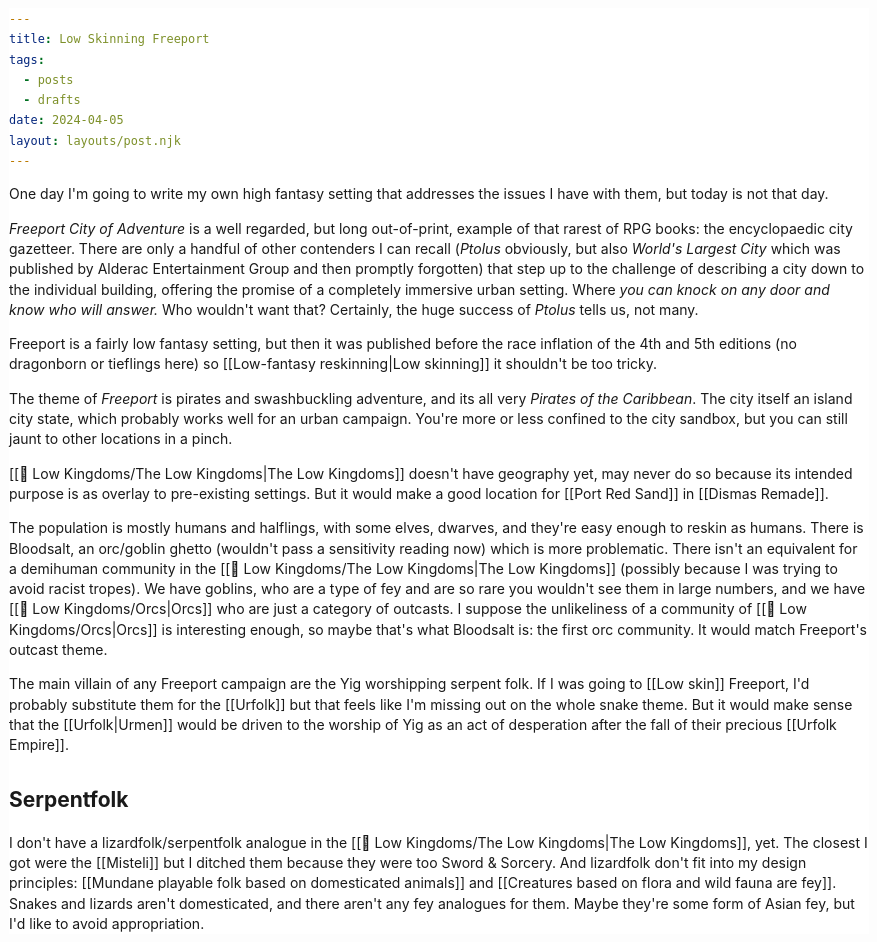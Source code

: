 ```yaml
---
title: Low Skinning Freeport
tags:
  - posts
  - drafts
date: 2024-04-05
layout: layouts/post.njk
---
```

One day I'm going to write my own high fantasy setting that addresses the issues I have with them, but today is not that day.

*Freeport City of Adventure* is a well regarded, but long out-of-print, example of that rarest of RPG books: the encyclopaedic city gazetteer. There are only a handful of other contenders I can recall (*Ptolus* obviously, but also *World's Largest City* which was published by Alderac Entertainment Group and then promptly forgotten) that step up to the challenge of describing a city down to the individual building, offering the promise of a completely immersive urban setting. Where *you can knock on any door and know who will answer.* Who wouldn't want that? Certainly, the huge success of *Ptolus* tells us, not many.

Freeport is a fairly low fantasy setting, but then it was published before the race inflation of the 4th and 5th editions (no dragonborn or tieflings here) so [[Low-fantasy reskinning|Low skinning]] it shouldn't be too tricky.

The theme of *Freeport* is pirates and swashbuckling adventure, and its all very *Pirates of the Caribbean*. The city itself an island city state, which probably works well for an urban campaign. You're more or less confined to the city sandbox, but you can still jaunt to other locations in a pinch.

[[🏰 Low Kingdoms/The Low Kingdoms|The Low Kingdoms]] doesn't have geography yet, may never do so because its intended purpose is as overlay to pre-existing settings. But it would make a good location for [[Port Red Sand]] in [[Dismas Remade]].

The population is mostly humans and halflings, with some elves, dwarves, and they're easy enough to reskin as humans. There is Bloodsalt, an orc/goblin ghetto (wouldn't pass a sensitivity reading now) which is more problematic. There isn't an equivalent for a demihuman community in the [[🏰 Low Kingdoms/The Low Kingdoms|The Low Kingdoms]] (possibly because I was trying to avoid racist tropes). We have goblins, who are a type of fey and are so rare you wouldn't see them in large numbers, and we have [[🏰 Low Kingdoms/Orcs|Orcs]] who are just a category of outcasts. I suppose the unlikeliness of a community of [[🏰 Low Kingdoms/Orcs|Orcs]] is interesting enough, so maybe that's what Bloodsalt is: the first orc community. It would match Freeport's outcast theme.

The main villain of any Freeport campaign are the Yig worshipping serpent folk. If I was going to [[Low skin]] Freeport, I'd probably substitute them for the [[Urfolk]] but that feels like I'm missing out on the whole snake theme. But it would make sense that the [[Urfolk|Urmen]] would be driven to the worship of Yig as an act of desperation after the fall of their precious [[Urfolk Empire]].

## Serpentfolk

I don't have a lizardfolk/serpentfolk analogue in the [[🏰 Low Kingdoms/The Low Kingdoms|The Low Kingdoms]], yet. The closest I got were the [[Misteli]] but I ditched them because they were too Sword & Sorcery. And lizardfolk don't fit into my design principles: [[Mundane playable folk based on domesticated animals]] and [[Creatures based on flora and wild fauna are fey]]. Snakes and lizards aren't domesticated, and there aren't any fey analogues for them. Maybe they're some form of Asian fey, but I'd like to avoid appropriation.
